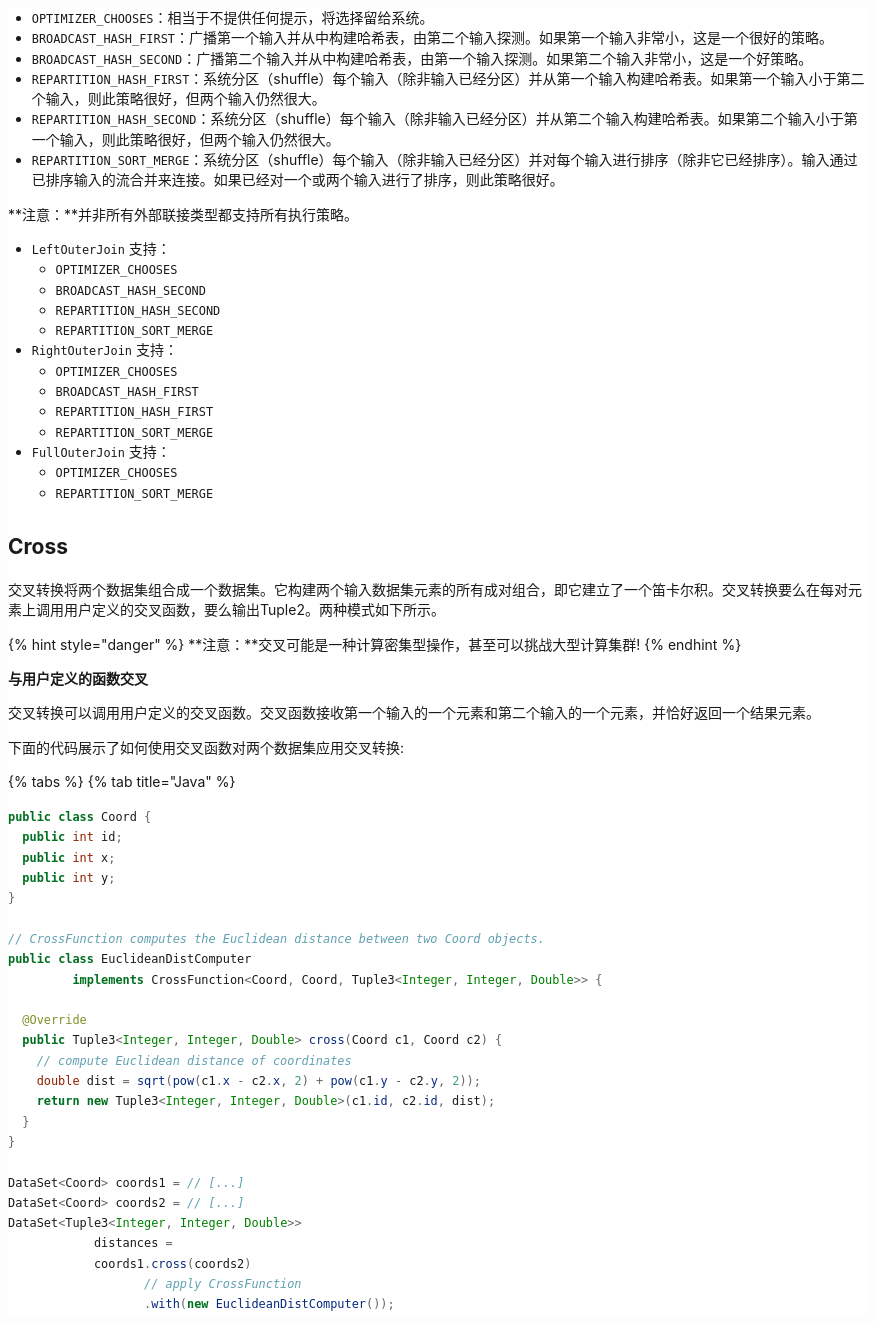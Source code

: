 * `OPTIMIZER_CHOOSES`：相当于不提供任何提示，将选择留给系统。
* `BROADCAST_HASH_FIRST`：广播第一个输入并从中构建哈希表，由第二个输入探测。如果第一个输入非常小，这是一个很好的策略。
* `BROADCAST_HASH_SECOND`：广播第二个输入并从中构建哈希表，由第一个输入探测。如果第二个输入非常小，这是一个好策略。
* `REPARTITION_HASH_FIRST`：系统分区（shuffle）每个输入（除非输入已经分区）并从第一个输入构建哈希表。如果第一个输入小于第二个输入，则此策略很好，但两个输入仍然很大。
* `REPARTITION_HASH_SECOND`：系统分区（shuffle）每个输入（除非输入已经分区）并从第二个输入构建哈希表。如果第二个输入小于第一个输入，则此策略很好，但两个输入仍然很大。
* `REPARTITION_SORT_MERGE`：系统分区（shuffle）每个输入（除非输入已经分区）并对每个输入进行排序（除非它已经排序）。输入通过已排序输入的流合并来连接。如果已经对一个或两个输入进行了排序，则此策略很好。

**注意：**并非所有外部联接类型都支持所有执行策略。

* `LeftOuterJoin` 支持：
  * `OPTIMIZER_CHOOSES`
  * `BROADCAST_HASH_SECOND`
  * `REPARTITION_HASH_SECOND`
  * `REPARTITION_SORT_MERGE`
* `RightOuterJoin` 支持：
  * `OPTIMIZER_CHOOSES`
  * `BROADCAST_HASH_FIRST`
  * `REPARTITION_HASH_FIRST`
  * `REPARTITION_SORT_MERGE`
* `FullOuterJoin` 支持：
  * `OPTIMIZER_CHOOSES`
  * `REPARTITION_SORT_MERGE`

## Cross

交叉转换将两个数据集组合成一个数据集。它构建两个输入数据集元素的所有成对组合，即它建立了一个笛卡尔积。交叉转换要么在每对元素上调用用户定义的交叉函数，要么输出Tuple2。两种模式如下所示。

{% hint style="danger" %}
**注意：**交叉可能是一种计算密集型操作，甚至可以挑战大型计算集群!
{% endhint %}

**与用户定义的函数交叉**

交叉转换可以调用用户定义的交叉函数。交叉函数接收第一个输入的一个元素和第二个输入的一个元素，并恰好返回一个结果元素。

下面的代码展示了如何使用交叉函数对两个数据集应用交叉转换:

{% tabs %}
{% tab title="Java" %}
```java
public class Coord {
  public int id;
  public int x;
  public int y;
}

// CrossFunction computes the Euclidean distance between two Coord objects.
public class EuclideanDistComputer
         implements CrossFunction<Coord, Coord, Tuple3<Integer, Integer, Double>> {

  @Override
  public Tuple3<Integer, Integer, Double> cross(Coord c1, Coord c2) {
    // compute Euclidean distance of coordinates
    double dist = sqrt(pow(c1.x - c2.x, 2) + pow(c1.y - c2.y, 2));
    return new Tuple3<Integer, Integer, Double>(c1.id, c2.id, dist);
  }
}

DataSet<Coord> coords1 = // [...]
DataSet<Coord> coords2 = // [...]
DataSet<Tuple3<Integer, Integer, Double>>
            distances =
            coords1.cross(coords2)
                   // apply CrossFunction
                   .with(new EuclideanDistComputer());
```